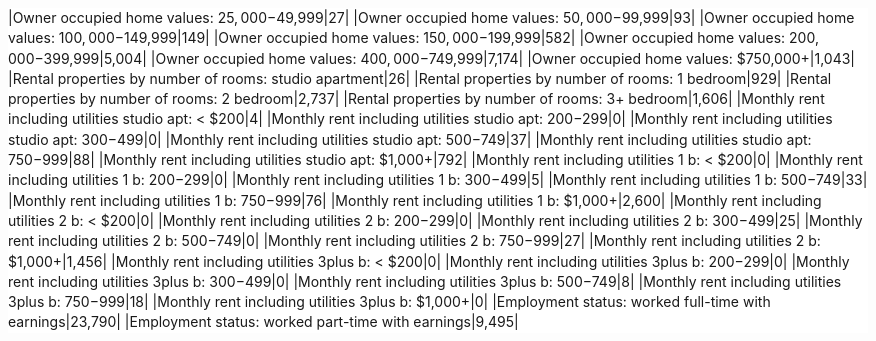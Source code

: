 |Owner occupied home values: $25,000-$49,999|27|
|Owner occupied home values: $50,000-$99,999|93|
|Owner occupied home values: $100,000-$149,999|149|
|Owner occupied home values: $150,000-$199,999|582|
|Owner occupied home values: $200,000-$399,999|5,004|
|Owner occupied home values: $400,000-$749,999|7,174|
|Owner occupied home values: $750,000+|1,043|
|Rental properties by number of rooms: studio apartment|26|
|Rental properties by number of rooms: 1 bedroom|929|
|Rental properties by number of rooms: 2 bedroom|2,737|
|Rental properties by number of rooms: 3+ bedroom|1,606|
|Monthly rent including utilities studio apt: < $200|4|
|Monthly rent including utilities studio apt: $200-$299|0|
|Monthly rent including utilities studio apt: $300-$499|0|
|Monthly rent including utilities studio apt: $500-$749|37|
|Monthly rent including utilities studio apt: $750-$999|88|
|Monthly rent including utilities studio apt: $1,000+|792|
|Monthly rent including utilities 1 b: < $200|0|
|Monthly rent including utilities 1 b: $200-$299|0|
|Monthly rent including utilities 1 b: $300-$499|5|
|Monthly rent including utilities 1 b: $500-$749|33|
|Monthly rent including utilities 1 b: $750-$999|76|
|Monthly rent including utilities 1 b: $1,000+|2,600|
|Monthly rent including utilities 2 b: < $200|0|
|Monthly rent including utilities 2 b: $200-$299|0|
|Monthly rent including utilities 2 b: $300-$499|25|
|Monthly rent including utilities 2 b: $500-$749|0|
|Monthly rent including utilities 2 b: $750-$999|27|
|Monthly rent including utilities 2 b: $1,000+|1,456|
|Monthly rent including utilities 3plus b: < $200|0|
|Monthly rent including utilities 3plus b: $200-$299|0|
|Monthly rent including utilities 3plus b: $300-$499|0|
|Monthly rent including utilities 3plus b: $500-$749|8|
|Monthly rent including utilities 3plus b: $750-$999|18|
|Monthly rent including utilities 3plus b: $1,000+|0|
|Employment status: worked full-time with earnings|23,790|
|Employment status: worked part-time with earnings|9,495|